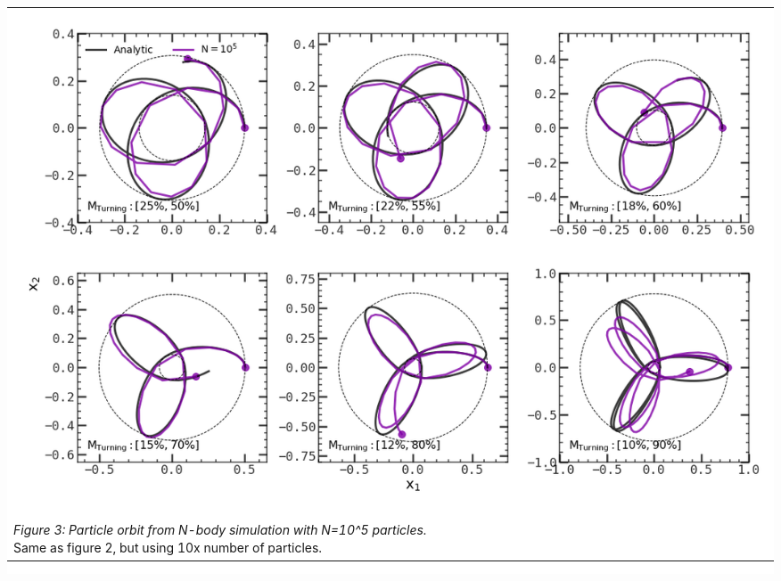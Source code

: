 <table><tr>
    <td><img src="./figs/chg_Npart_JeansICs_orbit3.png"></td></tr>
    <tr><td><em>
    Figure 3: Particle orbit from N-body simulation with N=10^5 particles.
    </em><br>
    Same as figure 2, but using 10x number of particles.
    </td></tr></table>

<table><tr>